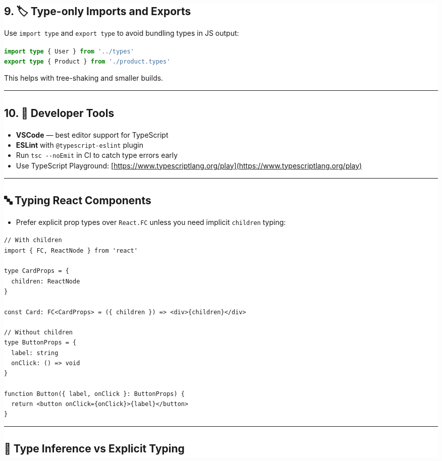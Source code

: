 
## 9. 🏷️ Type-only Imports and Exports

Use `import type` and `export type` to avoid bundling types in JS output:

```ts
import type { User } from '../types'
export type { Product } from './product.types'
```

This helps with tree-shaking and smaller builds.

---

## 10. 🧰 Developer Tools

- **VSCode** — best editor support for TypeScript
- **ESLint** with `@typescript-eslint` plugin
- Run `tsc --noEmit` in CI to catch type errors early
- Use TypeScript Playground: [https://www.typescriptlang.org/play](https://www.typescriptlang.org/play)

---

## 🔤 Typing React Components

- Prefer explicit prop types over `React.FC` unless you need implicit `children` typing:

```tsx
// With children
import { FC, ReactNode } from 'react'

type CardProps = {
  children: ReactNode
}

const Card: FC<CardProps> = ({ children }) => <div>{children}</div>

// Without children
type ButtonProps = {
  label: string
  onClick: () => void
}

function Button({ label, onClick }: ButtonProps) {
  return <button onClick={onClick}>{label}</button>
}
```

---

## 🧠 Type Inference vs Explicit Typing

